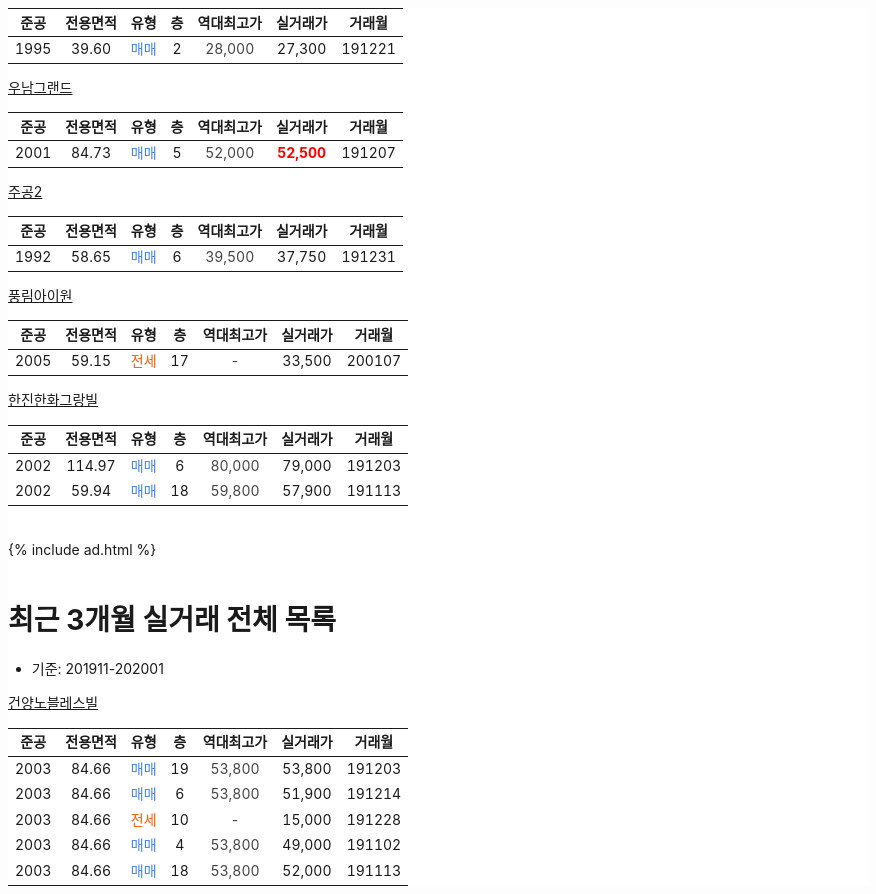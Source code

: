 |준공|전용면적|유형|층|역대최고가|실거래가|거래월|
|:---:|:---:|:---:|:---:|:---:|:---:|:---:|
|1995|39.60|<span style="color:#4285f3">매매</span>|2|<span style="color:#444444">28,000</span>|27,300|191221|

[우남그랜드](https://search.naver.com/search.naver?query=%EC%84%9C%EC%9A%B8%ED%8A%B9%EB%B3%84%EC%8B%9C+%EB%85%B8%EC%9B%90%EA%B5%AC+%EC%9B%94%EA%B3%84%EB%8F%99+%EC%9A%B0%EB%82%A8%EA%B7%B8%EB%9E%9C%EB%93%9C)

|준공|전용면적|유형|층|역대최고가|실거래가|거래월|
|:---:|:---:|:---:|:---:|:---:|:---:|:---:|
|2001|84.73|<span style="color:#4285f3">매매</span>|5|<span style="color:#444444">52,000</span>|<b><span style="color:#ff0000">52,500</span></b>|191207|

[주공2](https://search.naver.com/search.naver?query=%EC%84%9C%EC%9A%B8%ED%8A%B9%EB%B3%84%EC%8B%9C+%EB%85%B8%EC%9B%90%EA%B5%AC+%EC%9B%94%EA%B3%84%EB%8F%99+%EC%A3%BC%EA%B3%B52)

|준공|전용면적|유형|층|역대최고가|실거래가|거래월|
|:---:|:---:|:---:|:---:|:---:|:---:|:---:|
|1992|58.65|<span style="color:#4285f3">매매</span>|6|<span style="color:#444444">39,500</span>|37,750|191231|

[풍림아이원](https://search.naver.com/search.naver?query=%EC%84%9C%EC%9A%B8%ED%8A%B9%EB%B3%84%EC%8B%9C+%EB%85%B8%EC%9B%90%EA%B5%AC+%EC%9B%94%EA%B3%84%EB%8F%99+%ED%92%8D%EB%A6%BC%EC%95%84%EC%9D%B4%EC%9B%90)

|준공|전용면적|유형|층|역대최고가|실거래가|거래월|
|:---:|:---:|:---:|:---:|:---:|:---:|:---:|
|2005|59.15|<span style="color:#ff5a00">전세</span>|17|<span style="color:#444444">-</span>|33,500|200107|

[한진한화그랑빌](https://search.naver.com/search.naver?query=%EC%84%9C%EC%9A%B8%ED%8A%B9%EB%B3%84%EC%8B%9C+%EB%85%B8%EC%9B%90%EA%B5%AC+%EC%9B%94%EA%B3%84%EB%8F%99+%ED%95%9C%EC%A7%84%ED%95%9C%ED%99%94%EA%B7%B8%EB%9E%91%EB%B9%8C)

|준공|전용면적|유형|층|역대최고가|실거래가|거래월|
|:---:|:---:|:---:|:---:|:---:|:---:|:---:|
|2002|114.97|<span style="color:#4285f3">매매</span>|6|<span style="color:#444444">80,000</span>|79,000|191203|
|2002|59.94|<span style="color:#4285f3">매매</span>|18|<span style="color:#444444">59,800</span>|57,900|191113|


<br>
{% include ad.html %}
<br>

# 최근 3개월 실거래 전체 목록
* 기준: 201911-202001


[건양노블레스빌](https://search.naver.com/search.naver?query=%EC%84%9C%EC%9A%B8%ED%8A%B9%EB%B3%84%EC%8B%9C+%EB%85%B8%EC%9B%90%EA%B5%AC+%EC%9B%94%EA%B3%84%EB%8F%99+%EA%B1%B4%EC%96%91%EB%85%B8%EB%B8%94%EB%A0%88%EC%8A%A4%EB%B9%8C)

|준공|전용면적|유형|층|역대최고가|실거래가|거래월|
|:---:|:---:|:---:|:---:|:---:|:---:|:---:|
|2003|84.66|<span style="color:#4285f3">매매</span>|19|<span style="color:#444444">53,800</span>|53,800|191203|
|2003|84.66|<span style="color:#4285f3">매매</span>|6|<span style="color:#444444">53,800</span>|51,900|191214|
|2003|84.66|<span style="color:#ff5a00">전세</span>|10|<span style="color:#444444">-</span>|15,000|191228|
|2003|84.66|<span style="color:#4285f3">매매</span>|4|<span style="color:#444444">53,800</span>|49,000|191102|
|2003|84.66|<span style="color:#4285f3">매매</span>|18|<span style="color:#444444">53,800</span>|52,000|191113|
